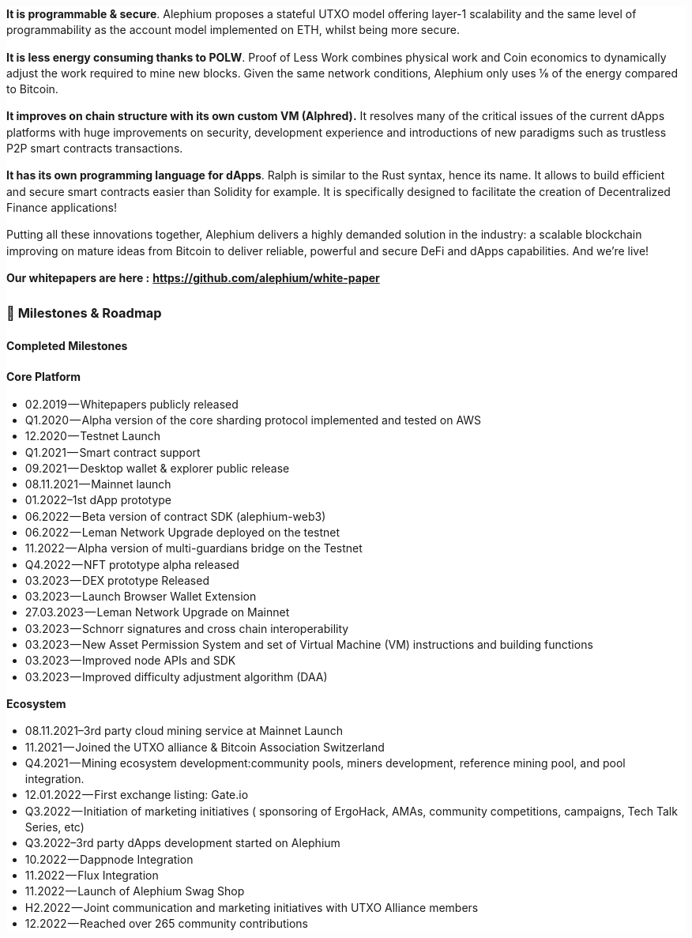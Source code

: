 **It is programmable & secure**. Alephium proposes a stateful UTXO model offering layer-1 scalability and the same level of programmability as the account model implemented on ETH, whilst being more secure.

**It is less energy consuming thanks to POLW**. Proof of Less Work combines physical work and Coin economics to dynamically adjust the work required to mine new blocks. Given the same network conditions, Alephium only uses ⅛ of the energy compared to Bitcoin.

**It improves on chain structure with its own custom VM (Alphred).** It resolves many of the critical issues of the current dApps platforms with huge improvements on security, development experience and introductions of new paradigms such as trustless P2P smart contracts transactions.

**It has its own programming language for dApps**. Ralph is similar to the Rust syntax, hence its name. It allows to build efficient and secure smart contracts easier than Solidity for example. It is specifically designed to facilitate the creation of Decentralized Finance applications!

Putting all these innovations together, Alephium delivers a highly demanded solution in the industry: a scalable blockchain improving on mature ideas from Bitcoin to deliver reliable, powerful and secure DeFi and dApps capabilities. And we’re live!

**Our whitepapers are here :** <a href="https://github.com/alephium/white-paper" class="markup--anchor markup--p-anchor" data-href="https://github.com/alephium/white-paper" rel="noopener" target="_blank"><strong>https://github.com/alephium/white-paper</strong></a>

### 🚀 **Milestones & Roadmap**

#### **Completed Milestones**

**Core Platform**

- <span id="6a8e">02.2019 — Whitepapers publicly released</span>
- <span id="c190">Q1.2020 — Alpha version of the core sharding protocol implemented and tested on AWS</span>
- <span id="6876">12.2020 — Testnet Launch</span>
- <span id="cda6">Q1.2021 — Smart contract support</span>
- <span id="9293">09.2021 — Desktop wallet & explorer public release</span>
- <span id="2223">08.11.2021 — Mainnet launch</span>
- <span id="2450">01.2022–1st dApp prototype</span>
- <span id="bb0b">06.2022 — Beta version of contract SDK (alephium-web3)</span>
- <span id="e44b">06.2022 — Leman Network Upgrade deployed on the testnet</span>
- <span id="dea6">11.2022 — Alpha version of multi-guardians bridge on the Testnet</span>
- <span id="9de1">Q4.2022 — NFT prototype alpha released</span>
- <span id="1561">03.2023 — DEX prototype Released</span>
- <span id="ec23">03.2023 — Launch Browser Wallet Extension</span>
- <span id="272d">27.03.2023 — Leman Network Upgrade on Mainnet</span>
- <span id="feff">03.2023 — Schnorr signatures and cross chain interoperability</span>
- <span id="0d0d">03.2023 — New Asset Permission System and set of Virtual Machine (VM) instructions and building functions</span>
- <span id="2716">03.2023 — Improved node APIs and SDK</span>
- <span id="7273">03.2023 — Improved difficulty adjustment algorithm (DAA)</span>

**Ecosystem**

- <span id="9599">08.11.2021–3rd party cloud mining service at Mainnet Launch</span>
- <span id="2356">11.2021 — Joined the UTXO alliance & Bitcoin Association Switzerland</span>
- <span id="7e68">Q4.2021 — Mining ecosystem development:community pools, miners development, reference mining pool, and pool integration.</span>
- <span id="786f">12.01.2022 — First exchange listing: Gate.io</span>
- <span id="77d6">Q3.2022 — Initiation of marketing initiatives ( sponsoring of ErgoHack, AMAs, community competitions, campaigns, Tech Talk Series, etc)</span>
- <span id="2cbb">Q3.2022–3rd party dApps development started on Alephium</span>
- <span id="3018">10.2022 — Dappnode Integration</span>
- <span id="8318">11.2022 — Flux Integration</span>
- <span id="d8b4">11.2022 — Launch of Alephium Swag Shop</span>
- <span id="4fbb">H2.2022 — Joint communication and marketing initiatives with UTXO Alliance members</span>
- <span id="a93b">12.2022 — Reached over 265 community contributions</span>
